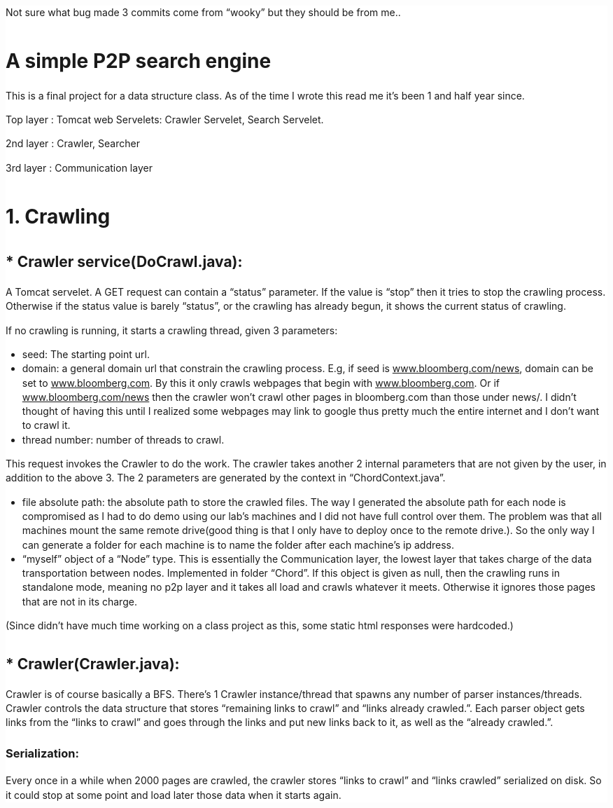 Not sure what bug made 3 commits come from “wooky” but they should be from me..

# A simple P2P search engine
This is a final project for a data structure class. As of the time I wrote this read me it’s been 1 and half year since. 

Top layer : Tomcat web Servelets: Crawler Servelet, Search Servelet.

2nd layer : Crawler, Searcher

3rd layer : Communication layer

# 1. Crawling
## * Crawler service(DoCrawl.java):
A Tomcat servelet. A GET request can contain a “status” parameter. If the value is “stop” then it tries to stop the crawling process. Otherwise if the status value is barely “status”, or the crawling has already begun, it shows the current status of crawling. 

If no crawling is running, it starts a crawling thread, given 3 parameters:
- seed: The starting point url.
- domain: a general domain url that constrain the crawling process. E.g, if seed is www.bloomberg.com/news, domain can be set to www.bloomberg.com. By this it only crawls webpages that begin with www.bloomberg.com. Or if www.bloomberg.com/news then the crawler won’t crawl other pages in bloomberg.com than those under news/. I didn’t thought of having this until I realized some webpages may link to google thus pretty much the entire internet and I don’t want to crawl it.
- thread number: number of threads to crawl.

This request invokes the Crawler to do the work. The crawler takes another 2 internal parameters that are not given by the user, in addition to the above 3. The 2 parameters are generated by the context in “ChordContext.java”.
- file absolute path: the absolute path to store the crawled files. The way I generated the absolute path for each node is compromised as I had to do demo using our lab’s machines and I did not have full control over them. The problem was that all machines mount the same remote drive(good thing is that I only have to deploy once to the remote drive.). So the only way I can generate a folder for each machine is to name the folder after each machine’s ip address.
- “myself” object of a “Node” type. This is essentially the Communication layer, the lowest layer that takes charge of the data transportation between nodes. Implemented in folder “Chord”. If this object is given as null, then the crawling runs  in standalone mode, meaning no p2p layer and it takes all load and crawls whatever it meets. Otherwise it ignores those pages that are not in its charge.

(Since didn’t have much time working on a class project as this, some static html responses were hardcoded.)

## * Crawler(Crawler.java):
Crawler is of course basically a BFS. 
There’s 1 Crawler instance/thread that spawns any number of parser instances/threads. 
Crawler controls the data structure that stores “remaining links to crawl” and “links already crawled.”.
Each parser object gets links from the “links to crawl” and goes through the links and put new links back to it, as well as the “already crawled.”.
### Serialization:
Every once in a while when 2000 pages are crawled, the crawler stores “links to crawl” and “links crawled” serialized on disk. So it could stop at some point and load later those data when it starts again.

